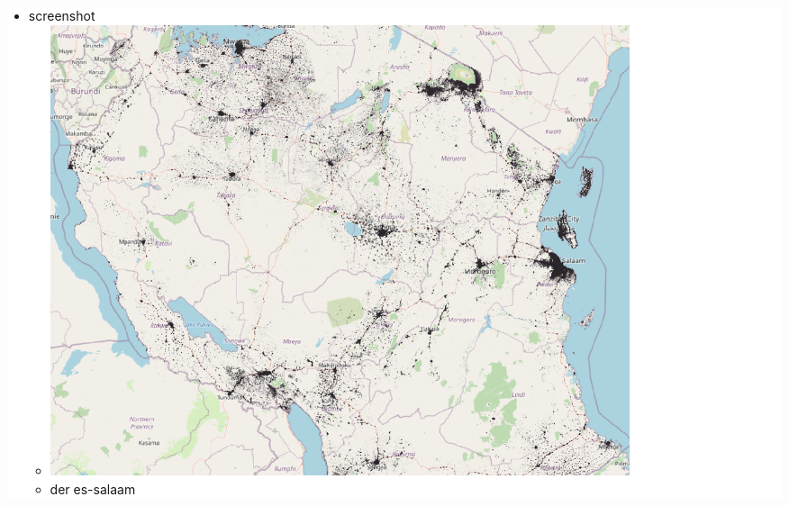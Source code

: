 - screenshot
    - <img src="./image/81068-6.png" alt="description" height="500">
    - der es-salaam